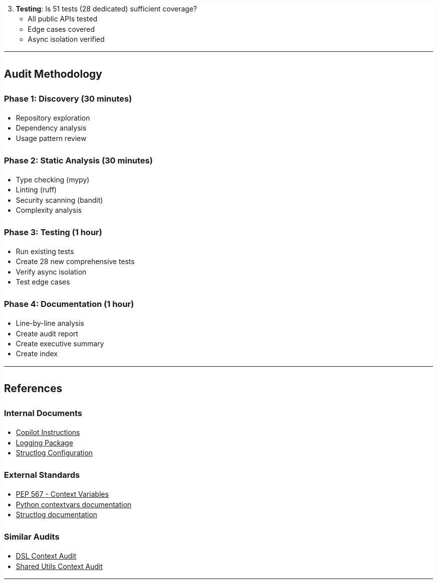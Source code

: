 3. **Testing**: Is 51 tests (28 dedicated) sufficient coverage?
   - All public APIs tested
   - Edge cases covered
   - Async isolation verified

---

## Audit Methodology

### Phase 1: Discovery (30 minutes)
- Repository exploration
- Dependency analysis
- Usage pattern review

### Phase 2: Static Analysis (30 minutes)
- Type checking (mypy)
- Linting (ruff)
- Security scanning (bandit)
- Complexity analysis

### Phase 3: Testing (1 hour)
- Run existing tests
- Create 28 new comprehensive tests
- Verify async isolation
- Test edge cases

### Phase 4: Documentation (1 hour)
- Line-by-line analysis
- Create audit report
- Create executive summary
- Create index

---

## References

### Internal Documents
- [Copilot Instructions](/.github/copilot-instructions.md)
- [Logging Package](the_alchemiser/shared/logging/__init__.py)
- [Structlog Configuration](the_alchemiser/shared/logging/structlog_config.py)

### External Standards
- [PEP 567 - Context Variables](https://peps.python.org/pep-0567/)
- [Python contextvars documentation](https://docs.python.org/3/library/contextvars.html)
- [Structlog documentation](https://www.structlog.org/)

### Similar Audits
- [DSL Context Audit](docs/file_reviews/context_py_audit_2025-10-05.md)
- [Shared Utils Context Audit](docs/file_reviews/INDEX_context_audit.md)

---